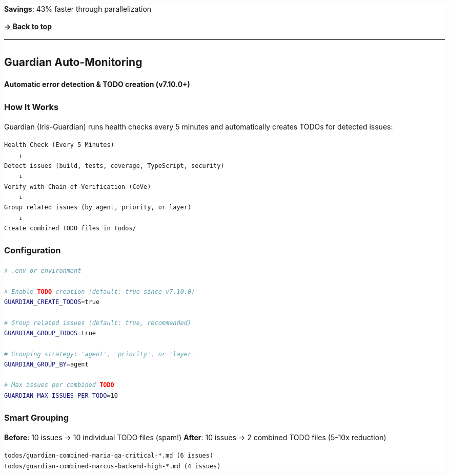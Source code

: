**Savings**: 43% faster through parallelization

**[→ Back to top](#versatil-features---complete-guide)**

---

## Guardian Auto-Monitoring

**Automatic error detection & TODO creation (v7.10.0+)**

### How It Works

Guardian (Iris-Guardian) runs health checks every 5 minutes and automatically creates TODOs for detected issues:

```
Health Check (Every 5 Minutes)
    ↓
Detect issues (build, tests, coverage, TypeScript, security)
    ↓
Verify with Chain-of-Verification (CoVe)
    ↓
Group related issues (by agent, priority, or layer)
    ↓
Create combined TODO files in todos/
```

### Configuration

```bash
# .env or environment

# Enable TODO creation (default: true since v7.10.0)
GUARDIAN_CREATE_TODOS=true

# Group related issues (default: true, recommended)
GUARDIAN_GROUP_TODOS=true

# Grouping strategy: 'agent', 'priority', or 'layer'
GUARDIAN_GROUP_BY=agent

# Max issues per combined TODO
GUARDIAN_MAX_ISSUES_PER_TODO=10
```

### Smart Grouping

**Before**: 10 issues → 10 individual TODO files (spam!)
**After**: 10 issues → 2 combined TODO files (5-10x reduction)

```
todos/guardian-combined-maria-qa-critical-*.md (6 issues)
todos/guardian-combined-marcus-backend-high-*.md (4 issues)
```
